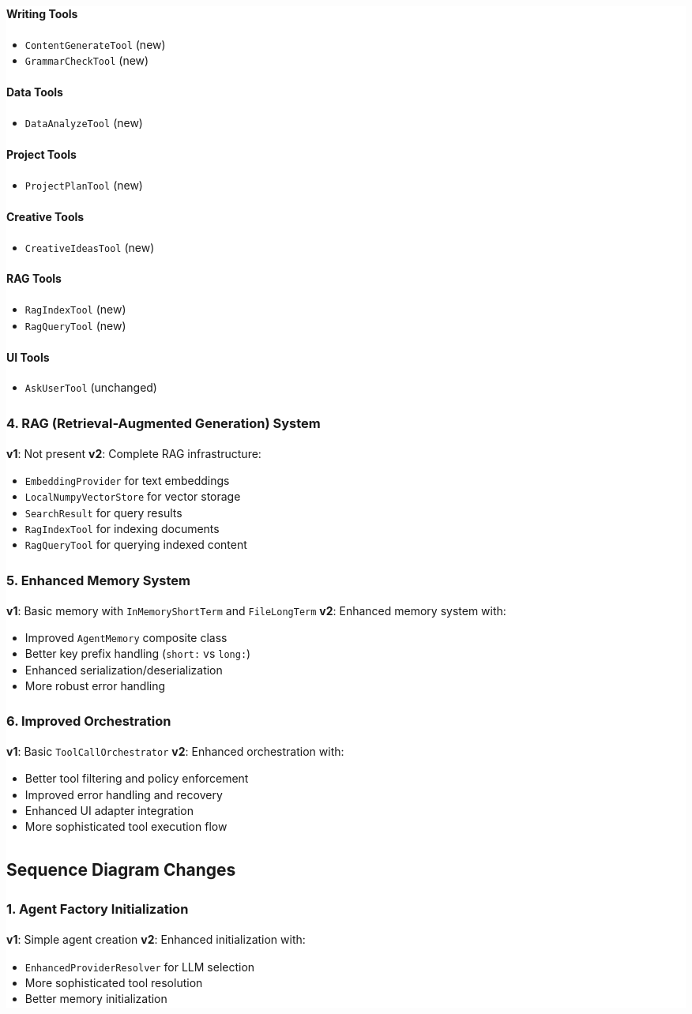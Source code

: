 #### Writing Tools
- `ContentGenerateTool` (new)
- `GrammarCheckTool` (new)

#### Data Tools
- `DataAnalyzeTool` (new)

#### Project Tools
- `ProjectPlanTool` (new)

#### Creative Tools
- `CreativeIdeasTool` (new)

#### RAG Tools
- `RagIndexTool` (new)
- `RagQueryTool` (new)

#### UI Tools
- `AskUserTool` (unchanged)

### 4. RAG (Retrieval-Augmented Generation) System
**v1**: Not present
**v2**: Complete RAG infrastructure:
- `EmbeddingProvider` for text embeddings
- `LocalNumpyVectorStore` for vector storage
- `SearchResult` for query results
- `RagIndexTool` for indexing documents
- `RagQueryTool` for querying indexed content

### 5. Enhanced Memory System
**v1**: Basic memory with `InMemoryShortTerm` and `FileLongTerm`
**v2**: Enhanced memory system with:
- Improved `AgentMemory` composite class
- Better key prefix handling (`short:` vs `long:`)
- Enhanced serialization/deserialization
- More robust error handling

### 6. Improved Orchestration
**v1**: Basic `ToolCallOrchestrator`
**v2**: Enhanced orchestration with:
- Better tool filtering and policy enforcement
- Improved error handling and recovery
- Enhanced UI adapter integration
- More sophisticated tool execution flow

## Sequence Diagram Changes

### 1. Agent Factory Initialization
**v1**: Simple agent creation
**v2**: Enhanced initialization with:
- `EnhancedProviderResolver` for LLM selection
- More sophisticated tool resolution
- Better memory initialization
